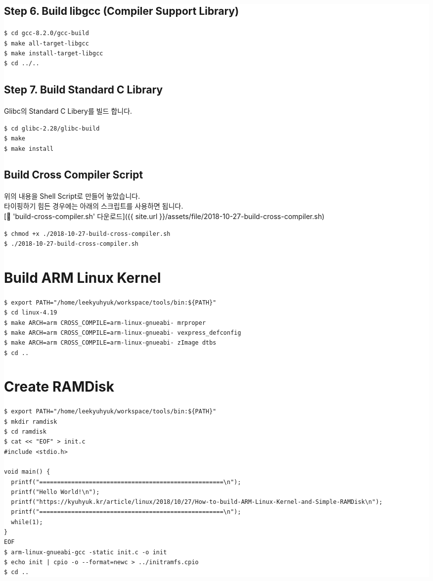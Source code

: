 ## Step 6. Build libgcc (Compiler Support Library)

```
$ cd gcc-8.2.0/gcc-build
$ make all-target-libgcc
$ make install-target-libgcc
$ cd ../..
```

## Step 7. Build Standard C Library

Glibc의 Standard C Libery를 빌드 합니다.

```
$ cd glibc-2.28/glibc-build
$ make
$ make install
```

## Build Cross Compiler Script

위의 내용을 Shell Script로 만들어 놓았습니다.  
타이핑하기 힘든 경우에는 아래의 스크립트를 사용하면 됩니다.  
[📎 'build-cross-compiler.sh' 다운로드]({{ site.url }}/assets/file/2018-10-27-build-cross-compiler.sh)

```
$ chmod +x ./2018-10-27-build-cross-compiler.sh
$ ./2018-10-27-build-cross-compiler.sh
```

# Build ARM Linux Kernel

```
$ export PATH="/home/leekyuhyuk/workspace/tools/bin:${PATH}"
$ cd linux-4.19
$ make ARCH=arm CROSS_COMPILE=arm-linux-gnueabi- mrproper
$ make ARCH=arm CROSS_COMPILE=arm-linux-gnueabi- vexpress_defconfig
$ make ARCH=arm CROSS_COMPILE=arm-linux-gnueabi- zImage dtbs
$ cd ..
```

# Create RAMDisk

```
$ export PATH="/home/leekyuhyuk/workspace/tools/bin:${PATH}"
$ mkdir ramdisk
$ cd ramdisk
$ cat << "EOF" > init.c
#include <stdio.h>

void main() {
  printf("====================================================\n");
  printf("Hello World!\n");
  printf("https://kyuhyuk.kr/article/linux/2018/10/27/How-to-build-ARM-Linux-Kernel-and-Simple-RAMDisk\n");
  printf("====================================================\n");
  while(1);
}
EOF
$ arm-linux-gnueabi-gcc -static init.c -o init
$ echo init | cpio -o --format=newc > ../initramfs.cpio
$ cd ..
```
